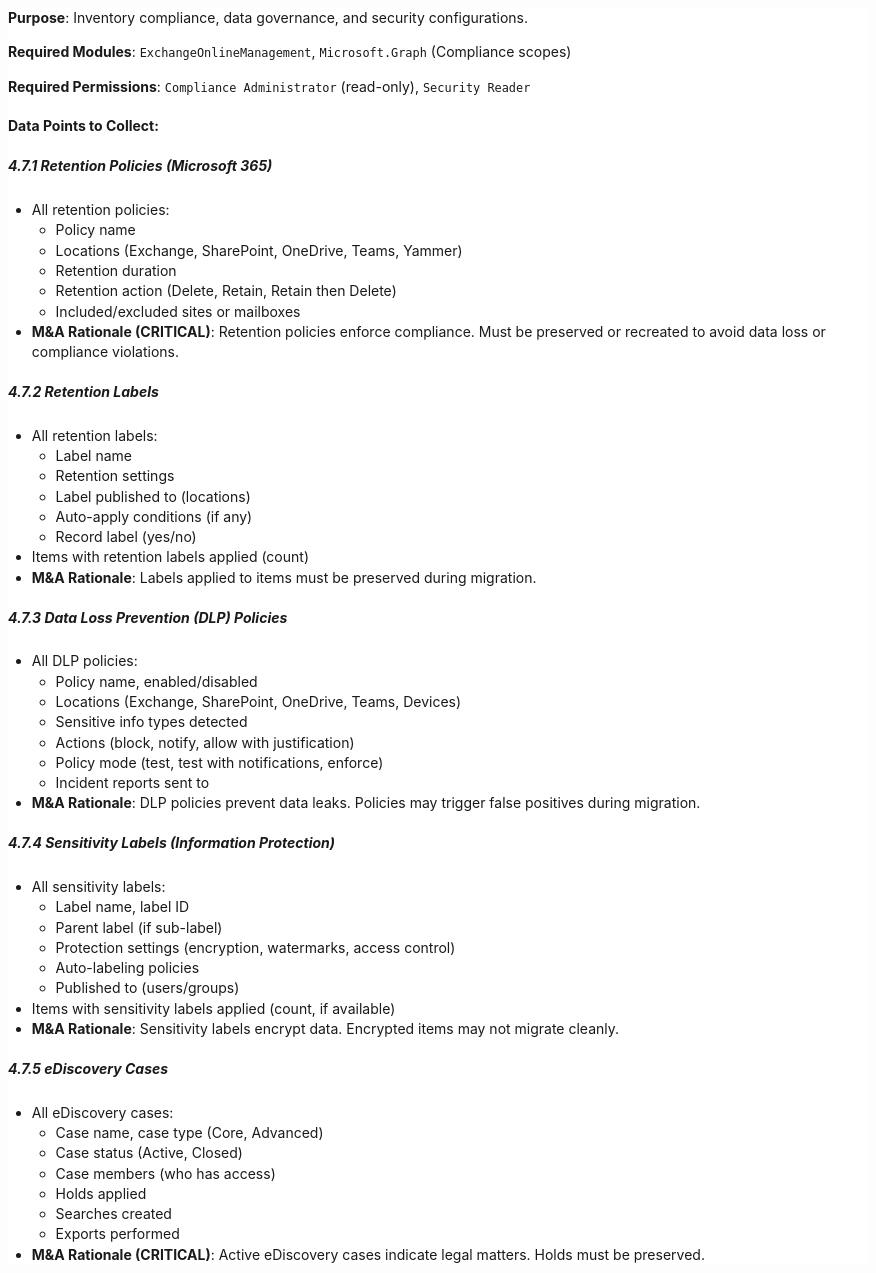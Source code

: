**Purpose**: Inventory compliance, data governance, and security configurations.

**Required Modules**: `ExchangeOnlineManagement`, `Microsoft.Graph` (Compliance scopes)

**Required Permissions**: `Compliance Administrator` (read-only), `Security Reader`

#### Data Points to Collect:

##### 4.7.1 Retention Policies (Microsoft 365)
- All retention policies:
  - Policy name
  - Locations (Exchange, SharePoint, OneDrive, Teams, Yammer)
  - Retention duration
  - Retention action (Delete, Retain, Retain then Delete)
  - Included/excluded sites or mailboxes
- **M&A Rationale (CRITICAL)**: Retention policies enforce compliance. Must be preserved or recreated to avoid data loss or compliance violations.

##### 4.7.2 Retention Labels
- All retention labels:
  - Label name
  - Retention settings
  - Label published to (locations)
  - Auto-apply conditions (if any)
  - Record label (yes/no)
- Items with retention labels applied (count)
- **M&A Rationale**: Labels applied to items must be preserved during migration.

##### 4.7.3 Data Loss Prevention (DLP) Policies
- All DLP policies:
  - Policy name, enabled/disabled
  - Locations (Exchange, SharePoint, OneDrive, Teams, Devices)
  - Sensitive info types detected
  - Actions (block, notify, allow with justification)
  - Policy mode (test, test with notifications, enforce)
  - Incident reports sent to
- **M&A Rationale**: DLP policies prevent data leaks. Policies may trigger false positives during migration.

##### 4.7.4 Sensitivity Labels (Information Protection)
- All sensitivity labels:
  - Label name, label ID
  - Parent label (if sub-label)
  - Protection settings (encryption, watermarks, access control)
  - Auto-labeling policies
  - Published to (users/groups)
- Items with sensitivity labels applied (count, if available)
- **M&A Rationale**: Sensitivity labels encrypt data. Encrypted items may not migrate cleanly.

##### 4.7.5 eDiscovery Cases
- All eDiscovery cases:
  - Case name, case type (Core, Advanced)
  - Case status (Active, Closed)
  - Case members (who has access)
  - Holds applied
  - Searches created
  - Exports performed
- **M&A Rationale (CRITICAL)**: Active eDiscovery cases indicate legal matters. Holds must be preserved.

